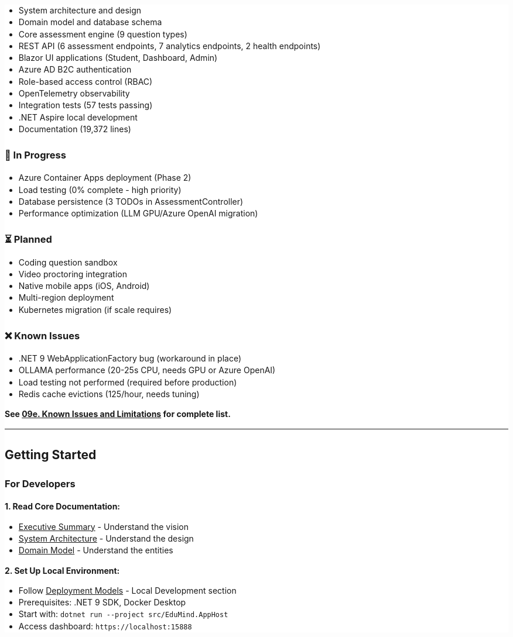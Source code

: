 - System architecture and design
- Domain model and database schema
- Core assessment engine (9 question types)
- REST API (6 assessment endpoints, 7 analytics endpoints, 2 health endpoints)
- Blazor UI applications (Student, Dashboard, Admin)
- Azure AD B2C authentication
- Role-based access control (RBAC)
- OpenTelemetry observability
- Integration tests (57 tests passing)
- .NET Aspire local development
- Documentation (19,372 lines)

### 🎯 In Progress

- Azure Container Apps deployment (Phase 2)
- Load testing (0% complete - high priority)
- Database persistence (3 TODOs in AssessmentController)
- Performance optimization (LLM GPU/Azure OpenAI migration)

### ⏳ Planned

- Coding question sandbox
- Video proctoring integration
- Native mobile apps (iOS, Android)
- Multi-region deployment
- Kubernetes migration (if scale requires)

### ❌ Known Issues

- .NET 9 WebApplicationFactory bug (workaround in place)
- OLLAMA performance (20-25s CPU, needs GPU or Azure OpenAI)
- Load testing not performed (required before production)
- Redis cache evictions (125/hour, needs tuning)

**See [09e. Known Issues and Limitations](./09e-known-issues-limitations.md) for complete list.**

---

## Getting Started

### For Developers

**1. Read Core Documentation:**

- [Executive Summary](./01-executive-summary.md) - Understand the vision
- [System Architecture](./02-system-architecture.md) - Understand the design
- [Domain Model](./03-domain-model.md) - Understand the entities

**2. Set Up Local Environment:**

- Follow [Deployment Models](./13-deployment-models.md) - Local Development section
- Prerequisites: .NET 9 SDK, Docker Desktop
- Start with: `dotnet run --project src/EduMind.AppHost`
- Access dashboard: `https://localhost:15888`
